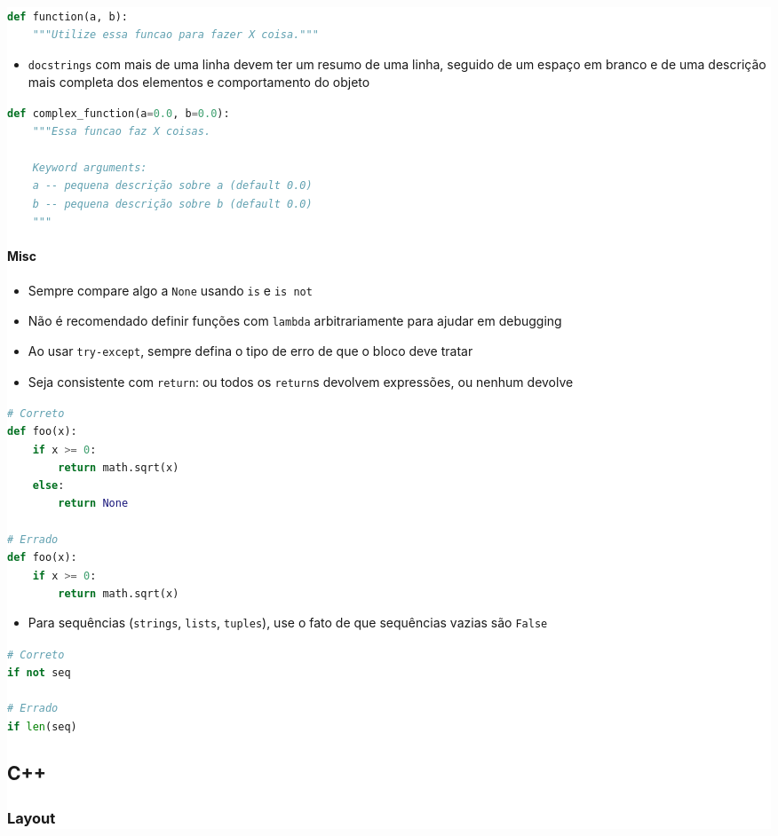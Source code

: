 ```python
def function(a, b):
    """Utilize essa funcao para fazer X coisa."""
```

- `docstrings` com mais de uma linha devem ter um resumo de uma linha, seguido de um espaço em branco e de uma descrição mais completa dos elementos e comportamento do objeto

```python
def complex_function(a=0.0, b=0.0):
    """Essa funcao faz X coisas.

    Keyword arguments:
    a -- pequena descrição sobre a (default 0.0)
    b -- pequena descrição sobre b (default 0.0)
    """
```


#### Misc

- Sempre compare algo a `None` usando `is` e `is not`

- Não é recomendado definir funções com `lambda` arbitrariamente para ajudar em debugging

- Ao usar `try-except`, sempre defina o tipo de erro de que o bloco deve tratar

-  Seja consistente com `return`: ou todos os `return`s devolvem expressões, ou nenhum devolve

```python
# Correto
def foo(x):
	if x >= 0:
		return math.sqrt(x)
	else:
		return None
	
# Errado
def foo(x):
	if x >= 0:
		return math.sqrt(x)
```

- Para sequências (`strings`, `lists`, `tuples`), use o fato de que sequências vazias são `False`

```python
# Correto
if not seq

# Errado
if len(seq)
```



## C++

### Layout
